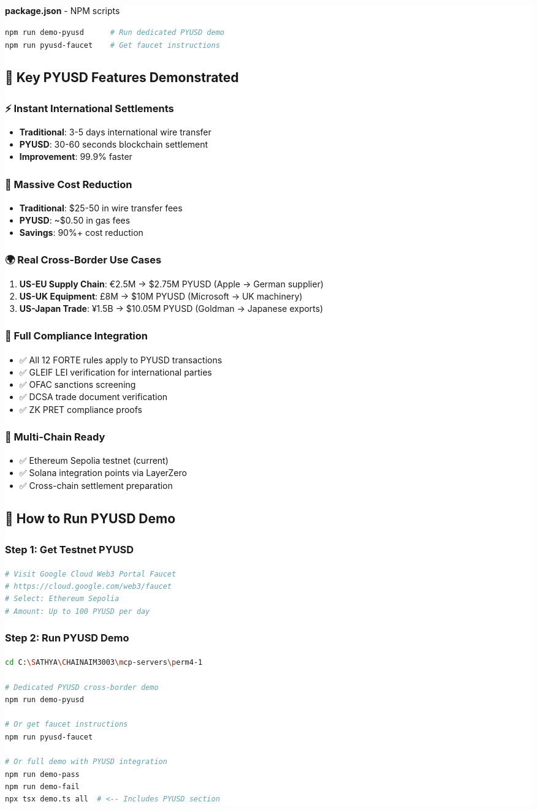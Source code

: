 **package.json** - NPM scripts
```bash
npm run demo-pyusd      # Run dedicated PYUSD demo
npm run pyusd-faucet    # Get faucet instructions
```

## 🌟 Key PYUSD Features Demonstrated

### **⚡ Instant International Settlements**
- **Traditional**: 3-5 days international wire transfer
- **PYUSD**: 30-60 seconds blockchain settlement
- **Improvement**: 99.9% faster

### **💸 Massive Cost Reduction**
- **Traditional**: $25-50 in wire transfer fees
- **PYUSD**: ~$0.50 in gas fees
- **Savings**: 90%+ cost reduction

### **🌍 Real Cross-Border Use Cases**
1. **US-EU Supply Chain**: €2.5M → $2.75M PYUSD (Apple → German supplier)
2. **US-UK Equipment**: £8M → $10M PYUSD (Microsoft → UK machinery)
3. **US-Japan Trade**: ¥1.5B → $10.05M PYUSD (Goldman → Japanese exports)

### **🔐 Full Compliance Integration**
- ✅ All 12 FORTE rules apply to PYUSD transactions
- ✅ GLEIF LEI verification for international parties
- ✅ OFAC sanctions screening
- ✅ DCSA trade document verification
- ✅ ZK PRET compliance proofs

### **🌉 Multi-Chain Ready**
- ✅ Ethereum Sepolia testnet (current)
- ✅ Solana integration points via LayerZero
- ✅ Cross-chain settlement preparation

## 🚀 How to Run PYUSD Demo

### **Step 1: Get Testnet PYUSD**
```bash
# Visit Google Cloud Web3 Portal Faucet
# https://cloud.google.com/web3/faucet
# Select: Ethereum Sepolia
# Amount: Up to 100 PYUSD per day
```

### **Step 2: Run PYUSD Demo**
```bash
cd C:\SATHYA\CHAINAIM3003\mcp-servers\perm4-1

# Dedicated PYUSD cross-border demo
npm run demo-pyusd

# Or get faucet instructions
npm run pyusd-faucet

# Or full demo with PYUSD integration
npm run demo-pass
npm run demo-fail
npx tsx demo.ts all  # <-- Includes PYUSD section
```
